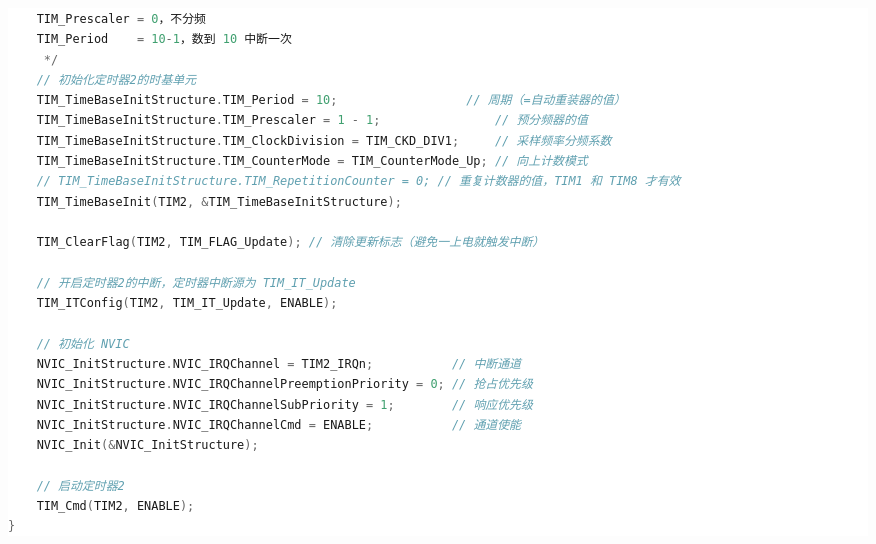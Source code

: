 ```c
	TIM_Prescaler = 0，不分频
	TIM_Period    = 10-1，数到 10 中断一次
	 */
	// 初始化定时器2的时基单元
	TIM_TimeBaseInitStructure.TIM_Period = 10;					// 周期（=自动重装器的值）
	TIM_TimeBaseInitStructure.TIM_Prescaler = 1 - 1;				// 预分频器的值
	TIM_TimeBaseInitStructure.TIM_ClockDivision = TIM_CKD_DIV1;		// 采样频率分频系数
	TIM_TimeBaseInitStructure.TIM_CounterMode = TIM_CounterMode_Up; // 向上计数模式
	// TIM_TimeBaseInitStructure.TIM_RepetitionCounter = 0; // 重复计数器的值，TIM1 和 TIM8 才有效
	TIM_TimeBaseInit(TIM2, &TIM_TimeBaseInitStructure);

	TIM_ClearFlag(TIM2, TIM_FLAG_Update); // 清除更新标志（避免一上电就触发中断）

	// 开启定时器2的中断，定时器中断源为 TIM_IT_Update
	TIM_ITConfig(TIM2, TIM_IT_Update, ENABLE);

	// 初始化 NVIC
	NVIC_InitStructure.NVIC_IRQChannel = TIM2_IRQn;			  // 中断通道
	NVIC_InitStructure.NVIC_IRQChannelPreemptionPriority = 0; // 抢占优先级
	NVIC_InitStructure.NVIC_IRQChannelSubPriority = 1;		  // 响应优先级
	NVIC_InitStructure.NVIC_IRQChannelCmd = ENABLE;			  // 通道使能
	NVIC_Init(&NVIC_InitStructure);

	// 启动定时器2
	TIM_Cmd(TIM2, ENABLE);
}
```

